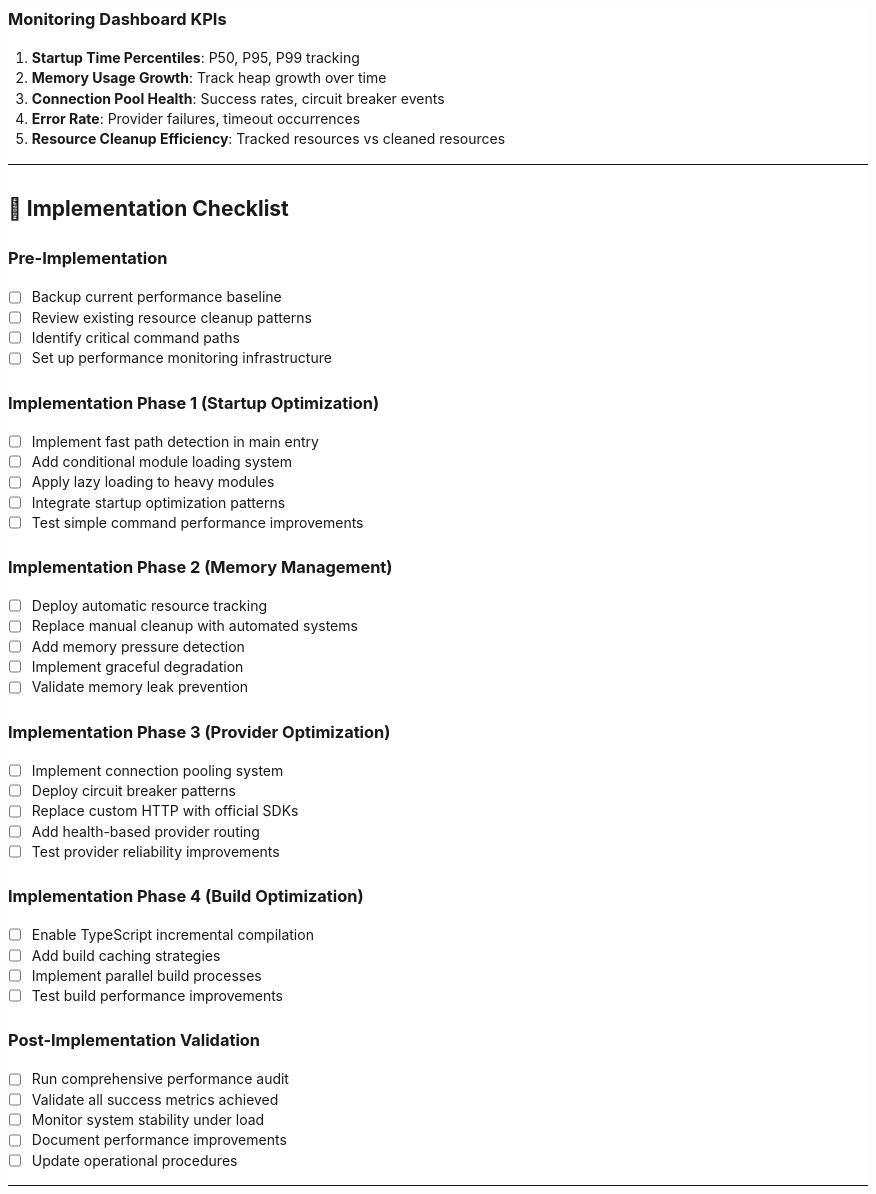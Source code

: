 ### Monitoring Dashboard KPIs
1. **Startup Time Percentiles**: P50, P95, P99 tracking
2. **Memory Usage Growth**: Track heap growth over time
3. **Connection Pool Health**: Success rates, circuit breaker events
4. **Error Rate**: Provider failures, timeout occurrences
5. **Resource Cleanup Efficiency**: Tracked resources vs cleaned resources

---

## 🚨 Implementation Checklist

### Pre-Implementation
- [ ] Backup current performance baseline
- [ ] Review existing resource cleanup patterns
- [ ] Identify critical command paths
- [ ] Set up performance monitoring infrastructure

### Implementation Phase 1 (Startup Optimization)
- [ ] Implement fast path detection in main entry
- [ ] Add conditional module loading system
- [ ] Apply lazy loading to heavy modules
- [ ] Integrate startup optimization patterns
- [ ] Test simple command performance improvements

### Implementation Phase 2 (Memory Management)
- [ ] Deploy automatic resource tracking
- [ ] Replace manual cleanup with automated systems
- [ ] Add memory pressure detection
- [ ] Implement graceful degradation
- [ ] Validate memory leak prevention

### Implementation Phase 3 (Provider Optimization)
- [ ] Implement connection pooling system
- [ ] Deploy circuit breaker patterns
- [ ] Replace custom HTTP with official SDKs
- [ ] Add health-based provider routing
- [ ] Test provider reliability improvements

### Implementation Phase 4 (Build Optimization)
- [ ] Enable TypeScript incremental compilation
- [ ] Add build caching strategies
- [ ] Implement parallel build processes
- [ ] Test build performance improvements

### Post-Implementation Validation
- [ ] Run comprehensive performance audit
- [ ] Validate all success metrics achieved
- [ ] Monitor system stability under load
- [ ] Document performance improvements
- [ ] Update operational procedures

---